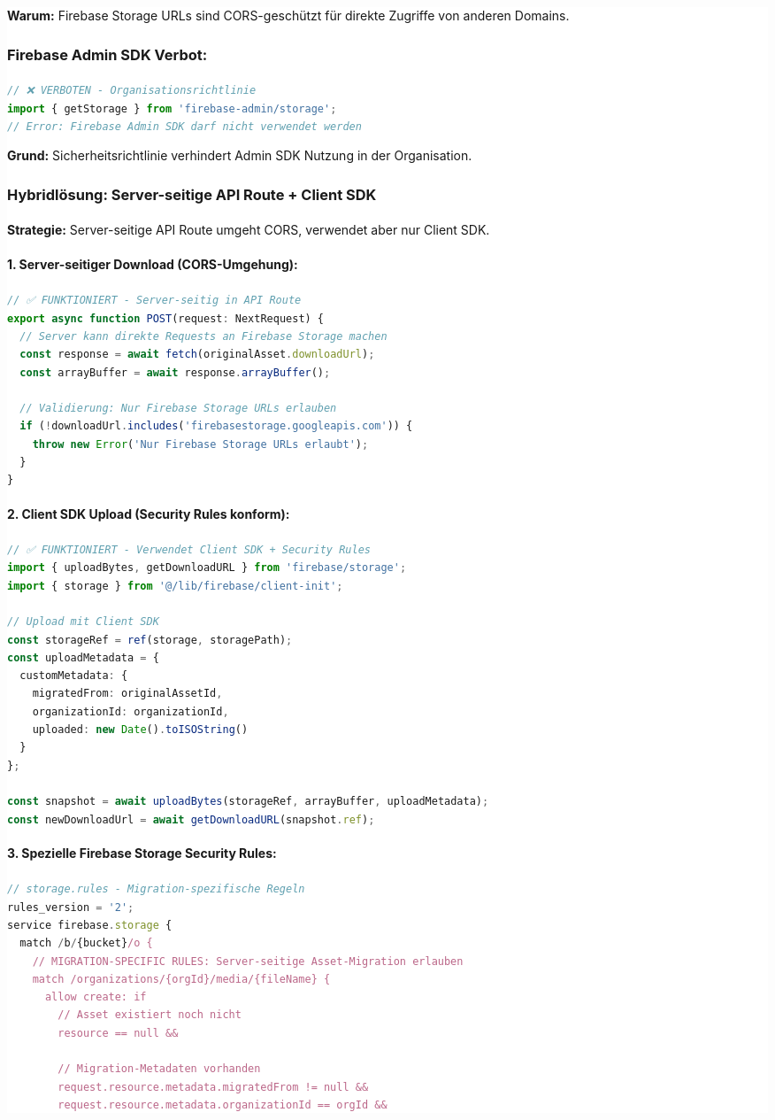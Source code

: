 **Warum:** Firebase Storage URLs sind CORS-geschützt für direkte Zugriffe von anderen Domains.

### **Firebase Admin SDK Verbot:**
```typescript
// ❌ VERBOTEN - Organisationsrichtlinie
import { getStorage } from 'firebase-admin/storage';
// Error: Firebase Admin SDK darf nicht verwendet werden
```

**Grund:** Sicherheitsrichtlinie verhindert Admin SDK Nutzung in der Organisation.

### **Hybridlösung: Server-seitige API Route + Client SDK**

**Strategie:** Server-seitige API Route umgeht CORS, verwendet aber nur Client SDK.

#### **1. Server-seitiger Download (CORS-Umgehung):**
```typescript
// ✅ FUNKTIONIERT - Server-seitig in API Route
export async function POST(request: NextRequest) {
  // Server kann direkte Requests an Firebase Storage machen
  const response = await fetch(originalAsset.downloadUrl);
  const arrayBuffer = await response.arrayBuffer();

  // Validierung: Nur Firebase Storage URLs erlauben
  if (!downloadUrl.includes('firebasestorage.googleapis.com')) {
    throw new Error('Nur Firebase Storage URLs erlaubt');
  }
}
```

#### **2. Client SDK Upload (Security Rules konform):**
```typescript
// ✅ FUNKTIONIERT - Verwendet Client SDK + Security Rules
import { uploadBytes, getDownloadURL } from 'firebase/storage';
import { storage } from '@/lib/firebase/client-init';

// Upload mit Client SDK
const storageRef = ref(storage, storagePath);
const uploadMetadata = {
  customMetadata: {
    migratedFrom: originalAssetId,
    organizationId: organizationId,
    uploaded: new Date().toISOString()
  }
};

const snapshot = await uploadBytes(storageRef, arrayBuffer, uploadMetadata);
const newDownloadUrl = await getDownloadURL(snapshot.ref);
```

#### **3. Spezielle Firebase Storage Security Rules:**
```typescript
// storage.rules - Migration-spezifische Regeln
rules_version = '2';
service firebase.storage {
  match /b/{bucket}/o {
    // MIGRATION-SPECIFIC RULES: Server-seitige Asset-Migration erlauben
    match /organizations/{orgId}/media/{fileName} {
      allow create: if
        // Asset existiert noch nicht
        resource == null &&

        // Migration-Metadaten vorhanden
        request.resource.metadata.migratedFrom != null &&
        request.resource.metadata.organizationId == orgId &&
```